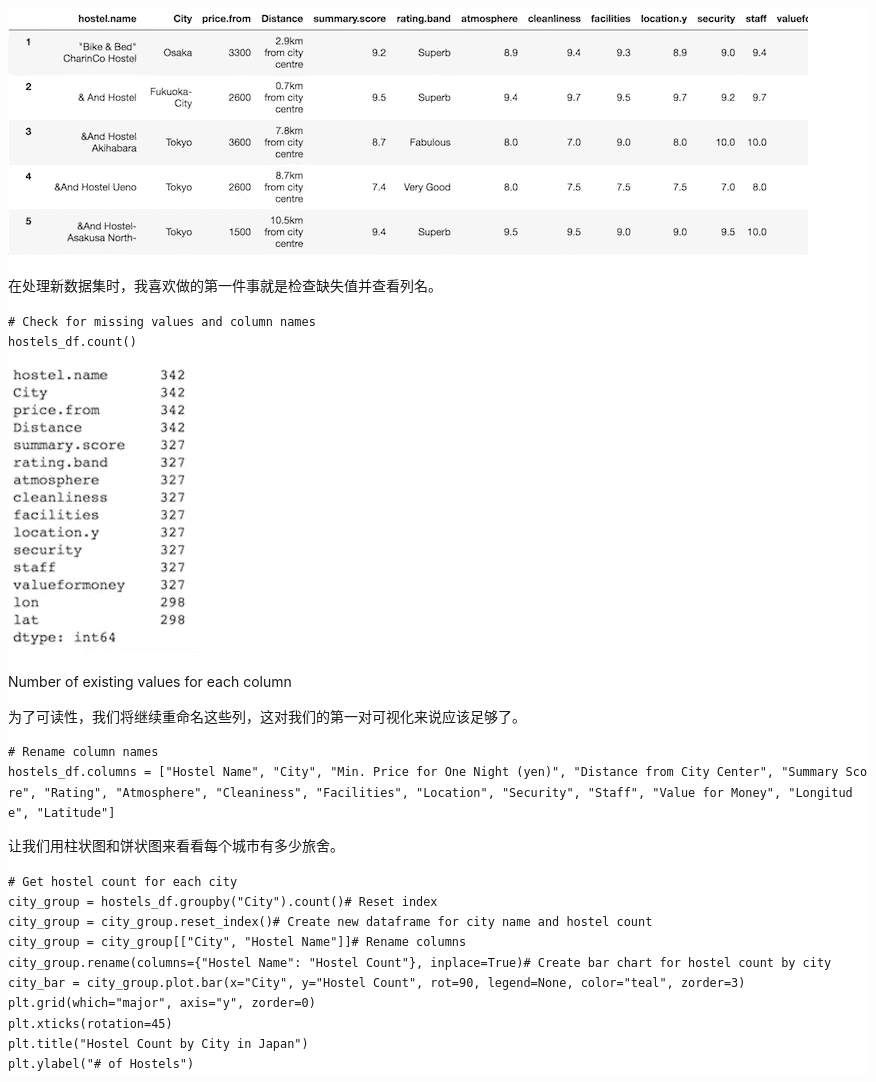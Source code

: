 ![](img/a30aa669cded5b9d15b4200411014b84.png)

在处理新数据集时，我喜欢做的第一件事就是检查缺失值并查看列名。

```
# Check for missing values and column names
hostels_df.count()
```

![](img/7b08634766c0cebe5751f065faf27666.png)

Number of existing values for each column

为了可读性，我们将继续重命名这些列，这对我们的第一对可视化来说应该足够了。

```
# Rename column names
hostels_df.columns = ["Hostel Name", "City", "Min. Price for One Night (yen)", "Distance from City Center", "Summary Score", "Rating", "Atmosphere", "Cleaniness", "Facilities", "Location", "Security", "Staff", "Value for Money", "Longitude", "Latitude"]
```

让我们用柱状图和饼状图来看看每个城市有多少旅舍。

```
# Get hostel count for each city
city_group = hostels_df.groupby("City").count()# Reset index
city_group = city_group.reset_index()# Create new dataframe for city name and hostel count
city_group = city_group[["City", "Hostel Name"]]# Rename columns
city_group.rename(columns={"Hostel Name": "Hostel Count"}, inplace=True)# Create bar chart for hostel count by city
city_bar = city_group.plot.bar(x="City", y="Hostel Count", rot=90, legend=None, color="teal", zorder=3)
plt.grid(which="major", axis="y", zorder=0)
plt.xticks(rotation=45)
plt.title("Hostel Count by City in Japan")
plt.ylabel("# of Hostels")
```
